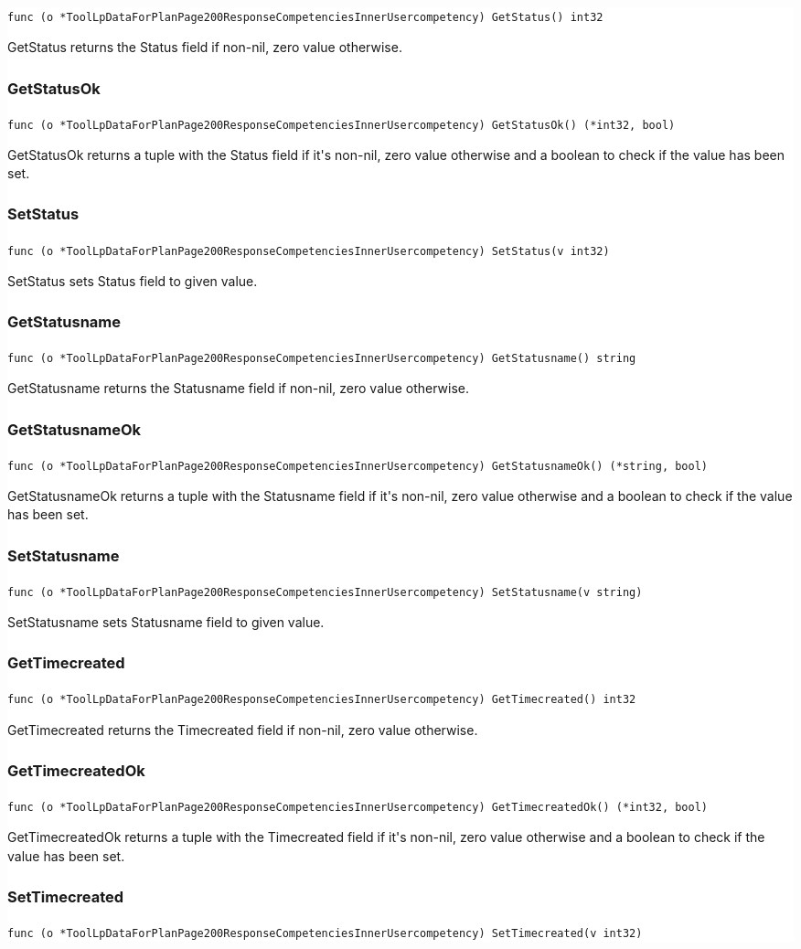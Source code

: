 `func (o *ToolLpDataForPlanPage200ResponseCompetenciesInnerUsercompetency) GetStatus() int32`

GetStatus returns the Status field if non-nil, zero value otherwise.

### GetStatusOk

`func (o *ToolLpDataForPlanPage200ResponseCompetenciesInnerUsercompetency) GetStatusOk() (*int32, bool)`

GetStatusOk returns a tuple with the Status field if it's non-nil, zero value otherwise
and a boolean to check if the value has been set.

### SetStatus

`func (o *ToolLpDataForPlanPage200ResponseCompetenciesInnerUsercompetency) SetStatus(v int32)`

SetStatus sets Status field to given value.


### GetStatusname

`func (o *ToolLpDataForPlanPage200ResponseCompetenciesInnerUsercompetency) GetStatusname() string`

GetStatusname returns the Statusname field if non-nil, zero value otherwise.

### GetStatusnameOk

`func (o *ToolLpDataForPlanPage200ResponseCompetenciesInnerUsercompetency) GetStatusnameOk() (*string, bool)`

GetStatusnameOk returns a tuple with the Statusname field if it's non-nil, zero value otherwise
and a boolean to check if the value has been set.

### SetStatusname

`func (o *ToolLpDataForPlanPage200ResponseCompetenciesInnerUsercompetency) SetStatusname(v string)`

SetStatusname sets Statusname field to given value.


### GetTimecreated

`func (o *ToolLpDataForPlanPage200ResponseCompetenciesInnerUsercompetency) GetTimecreated() int32`

GetTimecreated returns the Timecreated field if non-nil, zero value otherwise.

### GetTimecreatedOk

`func (o *ToolLpDataForPlanPage200ResponseCompetenciesInnerUsercompetency) GetTimecreatedOk() (*int32, bool)`

GetTimecreatedOk returns a tuple with the Timecreated field if it's non-nil, zero value otherwise
and a boolean to check if the value has been set.

### SetTimecreated

`func (o *ToolLpDataForPlanPage200ResponseCompetenciesInnerUsercompetency) SetTimecreated(v int32)`
